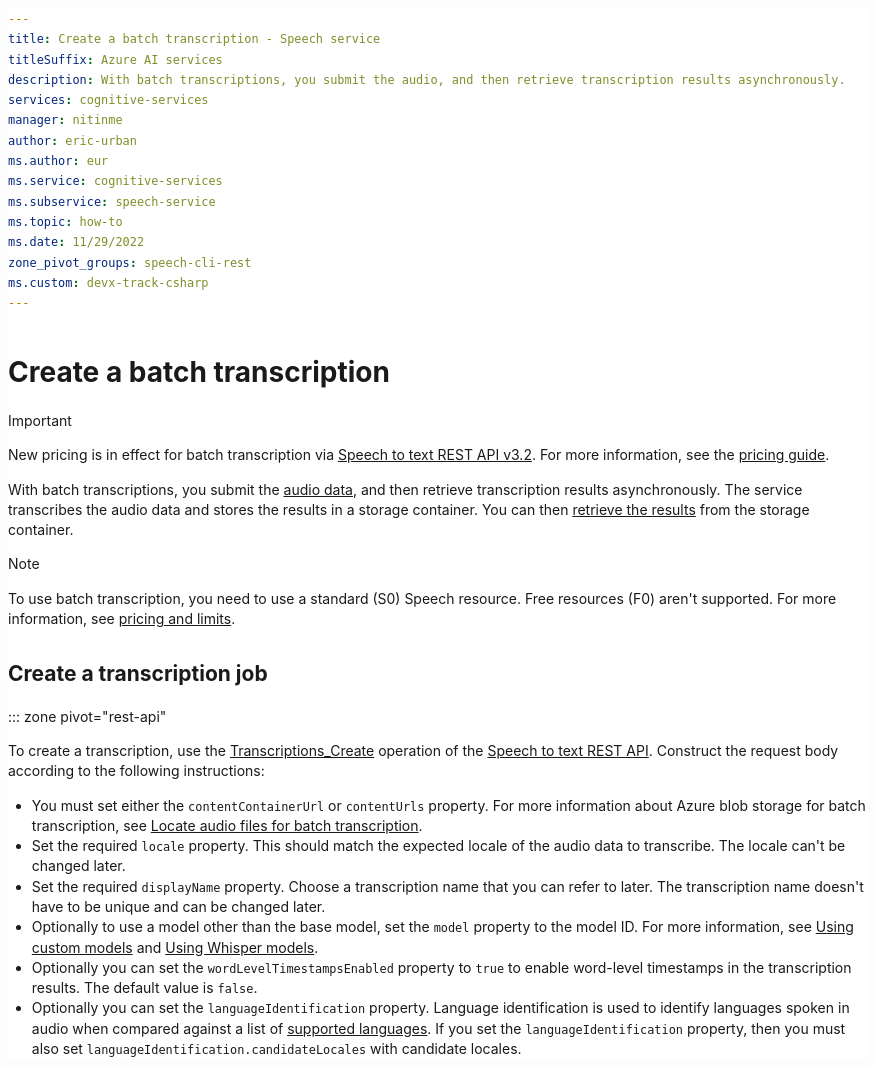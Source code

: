 ```yaml
---
title: Create a batch transcription - Speech service
titleSuffix: Azure AI services
description: With batch transcriptions, you submit the audio, and then retrieve transcription results asynchronously.
services: cognitive-services
manager: nitinme
author: eric-urban
ms.author: eur
ms.service: cognitive-services
ms.subservice: speech-service
ms.topic: how-to
ms.date: 11/29/2022
zone_pivot_groups: speech-cli-rest
ms.custom: devx-track-csharp
---
```


# Create a batch transcription

> [!IMPORTANT]
> New pricing is in effect for batch transcription via [Speech to text REST API v3.2](./migrate-v3-1-to-v3-2.md). For more information, see the [pricing guide](https://azure.microsoft.com/pricing/details/cognitive-services/speech-services). 

With batch transcriptions, you submit the [audio data](batch-transcription-audio-data.md), and then retrieve transcription results asynchronously. The service transcribes the audio data and stores the results in a storage container. You can then [retrieve the results](batch-transcription-get.md) from the storage container.

> [!NOTE]
> To use batch transcription, you need to use a standard (S0) Speech resource. Free resources (F0) aren't supported. For more information, see [pricing and limits](https://azure.microsoft.com/pricing/details/cognitive-services/speech-services/).

## Create a transcription job

::: zone pivot="rest-api"

To create a transcription, use the [Transcriptions_Create](https://eastus.dev.cognitive.microsoft.com/docs/services/speech-to-text-api-v3-1/operations/Transcriptions_Create) operation of the [Speech to text REST API](rest-speech-to-text.md#transcriptions). Construct the request body according to the following instructions:

- You must set either the `contentContainerUrl` or `contentUrls` property. For more information about Azure blob storage for batch transcription, see [Locate audio files for batch transcription](batch-transcription-audio-data.md).
- Set the required `locale` property. This should match the expected locale of the audio data to transcribe. The locale can't be changed later.
- Set the required `displayName` property. Choose a transcription name that you can refer to later. The transcription name doesn't have to be unique and can be changed later.
- Optionally to use a model other than the base model, set the `model` property to the model ID. For more information, see [Using custom models](#using-custom-models) and [Using Whisper models](#using-whisper-models).
- Optionally you can set the `wordLevelTimestampsEnabled` property to `true` to enable word-level timestamps in the transcription results. The default value is `false`. 
- Optionally you can set the `languageIdentification` property.  Language identification is used to identify languages spoken in audio when compared against a list of [supported languages](language-support.md?tabs=language-identification). If you set the `languageIdentification` property, then you must also set `languageIdentification.candidateLocales` with candidate locales.
